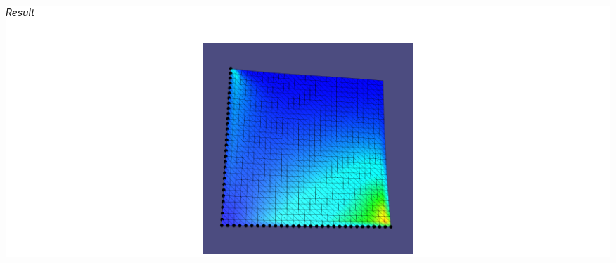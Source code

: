 ###### Result
<div style="text-align:center">
<p align="center">
  <img style="height : 300px;" src="/media/compressed/NewtonDescent.png">